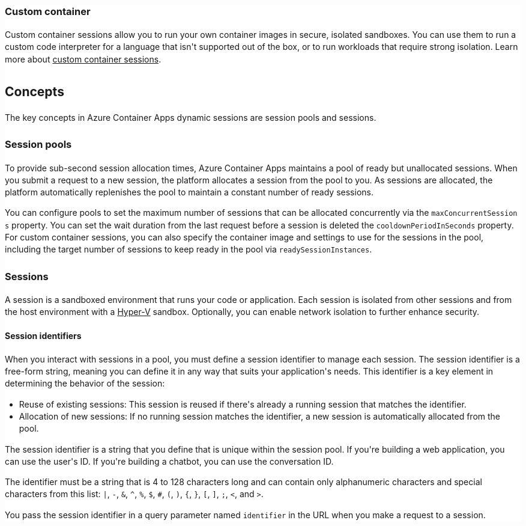 ### Custom container

Custom container sessions allow you to run your own container images in secure, isolated sandboxes. You can use them to run a custom code interpreter for a language that isn't supported out of the box, or to run workloads that require strong isolation. Learn more about [custom container sessions](./sessions-custom-container.md).

## Concepts

The key concepts in Azure Container Apps dynamic sessions are session pools and sessions.

### Session pools

To provide sub-second session allocation times, Azure Container Apps maintains a pool of ready but unallocated sessions. When you submit a request to a new session, the platform allocates a session from the pool to you. As sessions are allocated, the platform automatically replenishes the pool to maintain a constant number of ready sessions.

You can configure pools to set the maximum number of sessions that can be allocated concurrently via the  `maxConcurrentSessions` property. You can set the wait duration from the last request before a session is deleted the `cooldownPeriodInSeconds` property. For custom container sessions, you can also specify the container image and settings to use for the sessions in the pool, including the target number of sessions to keep ready in the pool via `readySessionInstances`.

### Sessions

A session is a sandboxed environment that runs your code or application. Each session is isolated from other sessions and from the host environment with a [Hyper-V](/windows-server/virtualization/hyper-v/hyper-v-technology-overview) sandbox. Optionally, you can enable network isolation to further enhance security.

#### Session identifiers

When you interact with sessions in a pool, you must define a session identifier to manage each session. The session identifier is a free-form string, meaning you can define it in any way that suits your application's needs. This identifier is a key element in determining the behavior of the session:

- Reuse of existing sessions: This session is reused if there's already a running session that matches the identifier.
- Allocation of new sessions: If no running session matches the identifier, a new session is automatically allocated from the pool.

The session identifier is a string that you define that is unique within the session pool. If you're building a web application, you can use the user's ID. If you're building a chatbot, you can use the conversation ID.

The identifier must be a string that is 4 to 128 characters long and can contain only alphanumeric characters and special characters from this list: `|`, `-`, `&`, `^`, `%`, `$`, `#`, `(`, `)`, `{`, `}`, `[`, `]`, `;`, `<`, and `>`.

You pass the session identifier in a query parameter named `identifier` in the URL when you make a request to a session.
